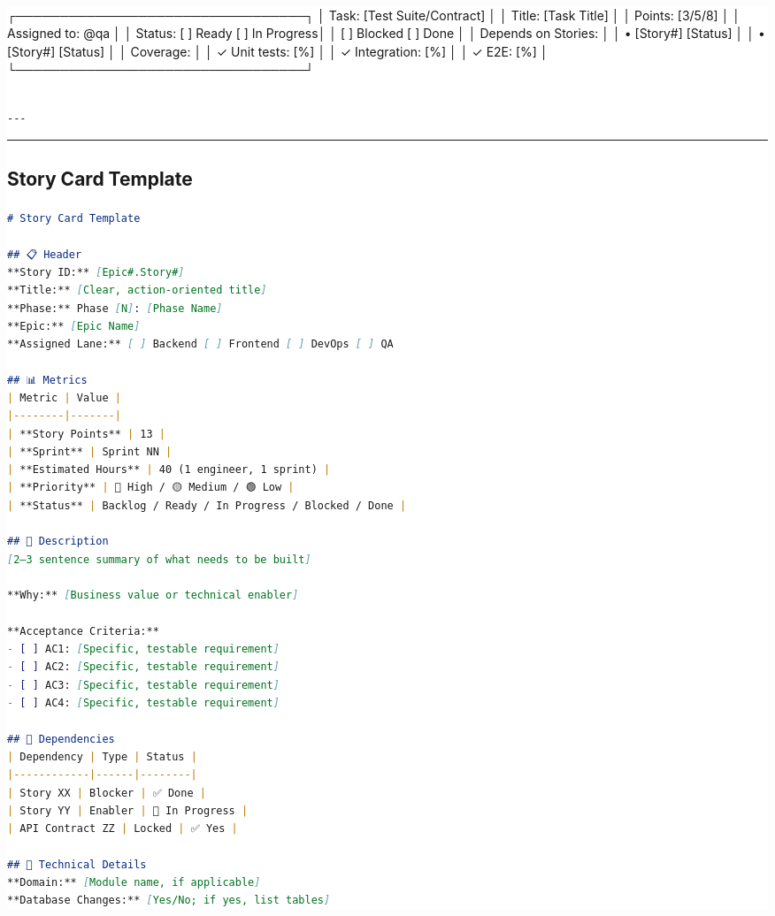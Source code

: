 ┌─────────────────────────────────┐
│ Task: [Test Suite/Contract]      │
│ Title: [Task Title]              │
│ Points: [3/5/8]                 │
│ Assigned to: @qa                │
│ Status: [ ] Ready [ ] In Progress│
│           [ ] Blocked [ ] Done   │
│ Depends on Stories:              │
│ • [Story#] [Status]             │
│ • [Story#] [Status]             │
│ Coverage:                        │
│ ✓ Unit tests: [%]              │
│ ✓ Integration: [%]             │
│ ✓ E2E: [%]                     │
└─────────────────────────────────┘
```

---
```

---

## Story Card Template

```markdown
# Story Card Template

## 📋 Header
**Story ID:** [Epic#.Story#]
**Title:** [Clear, action-oriented title]
**Phase:** Phase [N]: [Phase Name]
**Epic:** [Epic Name]
**Assigned Lane:** [ ] Backend [ ] Frontend [ ] DevOps [ ] QA

## 📊 Metrics
| Metric | Value |
|--------|-------|
| **Story Points** | 13 |
| **Sprint** | Sprint NN |
| **Estimated Hours** | 40 (1 engineer, 1 sprint) |
| **Priority** | 🔴 High / 🟡 Medium / 🟢 Low |
| **Status** | Backlog / Ready / In Progress / Blocked / Done |

## 📝 Description
[2–3 sentence summary of what needs to be built]

**Why:** [Business value or technical enabler]

**Acceptance Criteria:**
- [ ] AC1: [Specific, testable requirement]
- [ ] AC2: [Specific, testable requirement]
- [ ] AC3: [Specific, testable requirement]
- [ ] AC4: [Specific, testable requirement]

## 🔗 Dependencies
| Dependency | Type | Status |
|------------|------|--------|
| Story XX | Blocker | ✅ Done |
| Story YY | Enabler | 🔄 In Progress |
| API Contract ZZ | Locked | ✅ Yes |

## 📌 Technical Details
**Domain:** [Module name, if applicable]
**Database Changes:** [Yes/No; if yes, list tables]
```